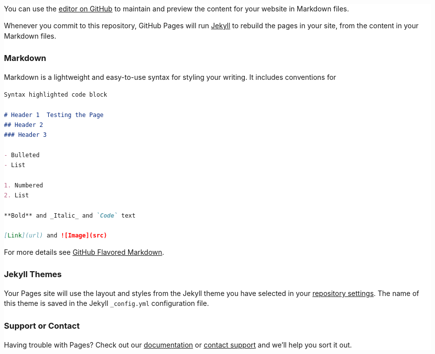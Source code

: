 

You can use the [editor on GitHub](https://github.com/mangodairy/Home/edit/gh-pages/index.md) to maintain and preview the content for your website in Markdown files.

Whenever you commit to this repository, GitHub Pages will run [Jekyll](https://jekyllrb.com/) to rebuild the pages in your site, from the content in your Markdown files.

### Markdown

Markdown is a lightweight and easy-to-use syntax for styling your writing. It includes conventions for

```markdown
Syntax highlighted code block

# Header 1  Testing the Page
## Header 2
### Header 3

- Bulleted
- List

1. Numbered
2. List

**Bold** and _Italic_ and `Code` text

[Link](url) and ![Image](src)
```

For more details see [GitHub Flavored Markdown](https://guides.github.com/features/mastering-markdown/).

### Jekyll Themes

Your Pages site will use the layout and styles from the Jekyll theme you have selected in your [repository settings](https://github.com/mangodairy/Home/settings/pages). The name of this theme is saved in the Jekyll `_config.yml` configuration file.

### Support or Contact

Having trouble with Pages? Check out our [documentation](https://docs.github.com/categories/github-pages-basics/) or [contact support](https://support.github.com/contact) and we’ll help you sort it out.
